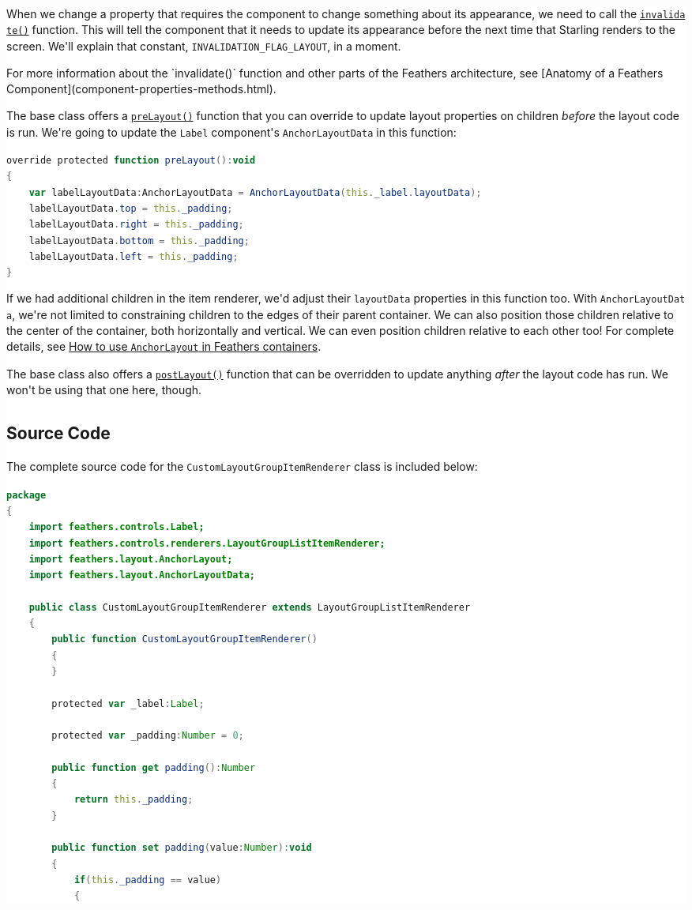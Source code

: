 When we change a property that requires the component to change something about its appearance, we need to call the [`invalidate()`](../api-reference/feathers/core/FeathersControl.html#invalidate()) function. This will tell the component that it needs to update its appearance before the next time that Starling renders to the screen. We'll explain that constant, `INVALIDATION_FLAG_LAYOUT`, in a moment.

<aside class="info">For more information about the `invalidate()` function and other parts of the Feathers architecture, see [Anatomy of a Feathers Component](component-properties-methods.html).</aside>

The base class offers a [`preLayout()`](../api-reference/feathers/controls/renderers/LayoutGroupListItemRenderer.html#preLayout()) function that you can override to update layout properties on children *before* the layout code is run. We're going to update the `Label` component's `AnchorLayoutData` in this function:

``` actionscript
override protected function preLayout():void
{
    var labelLayoutData:AnchorLayoutData = AnchorLayoutData(this._label.layoutData);
    labelLayoutData.top = this._padding;
    labelLayoutData.right = this._padding;
    labelLayoutData.bottom = this._padding;
    labelLayoutData.left = this._padding;
}
```

If we had additional children in the item renderer, we'd adjust their `layoutData` properties in this function too. With `AnchorLayoutData`, we're not limited to constraining children to the edges of their parent container. We can also position those children relative to the center of the container, both horizontally and vertical. We can even position children relative to each other too! For complete details, see [How to use `AnchorLayout` in Feathers containers](anchor-layout.html).

The base class also offers a [`postLayout()`](../api-reference/feathers/controls/renderers/LayoutGroupListItemRenderer.html#postLayout()) function that can be overridden to update anything *after* the layout code has run. We won't be using that one here, though.

## Source Code

The complete source code for the `CustomLayoutGroupItemRenderer` class is included below:

``` actionscript
package
{
    import feathers.controls.Label;
    import feathers.controls.renderers.LayoutGroupListItemRenderer;
    import feathers.layout.AnchorLayout;
    import feathers.layout.AnchorLayoutData;
 
    public class CustomLayoutGroupItemRenderer extends LayoutGroupListItemRenderer
    {
        public function CustomLayoutGroupItemRenderer()
        {
        }
 
        protected var _label:Label;
 
        protected var _padding:Number = 0;
 
        public function get padding():Number
        {
            return this._padding;
        }
 
        public function set padding(value:Number):void
        {
            if(this._padding == value)
            {
```